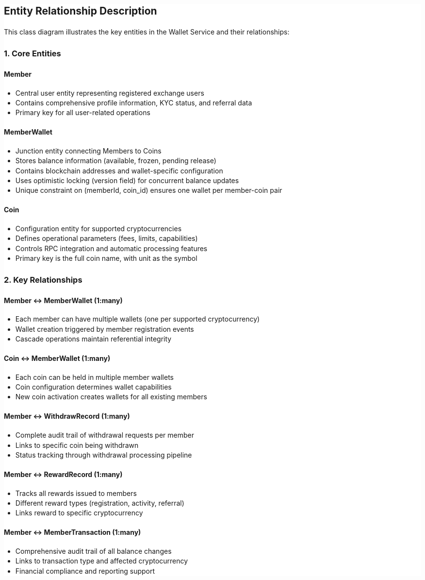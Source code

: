## Entity Relationship Description

This class diagram illustrates the key entities in the Wallet Service and their relationships:

### 1. Core Entities

#### **Member**
- Central user entity representing registered exchange users
- Contains comprehensive profile information, KYC status, and referral data
- Primary key for all user-related operations

#### **MemberWallet** 
- Junction entity connecting Members to Coins
- Stores balance information (available, frozen, pending release)
- Contains blockchain addresses and wallet-specific configuration
- Uses optimistic locking (version field) for concurrent balance updates
- Unique constraint on (memberId, coin_id) ensures one wallet per member-coin pair

#### **Coin**
- Configuration entity for supported cryptocurrencies
- Defines operational parameters (fees, limits, capabilities)
- Controls RPC integration and automatic processing features
- Primary key is the full coin name, with unit as the symbol

### 2. Key Relationships

#### **Member ↔ MemberWallet (1:many)**
- Each member can have multiple wallets (one per supported cryptocurrency)
- Wallet creation triggered by member registration events
- Cascade operations maintain referential integrity

#### **Coin ↔ MemberWallet (1:many)**
- Each coin can be held in multiple member wallets
- Coin configuration determines wallet capabilities
- New coin activation creates wallets for all existing members

#### **Member ↔ WithdrawRecord (1:many)**
- Complete audit trail of withdrawal requests per member
- Links to specific coin being withdrawn
- Status tracking through withdrawal processing pipeline

#### **Member ↔ RewardRecord (1:many)**
- Tracks all rewards issued to members
- Different reward types (registration, activity, referral)
- Links reward to specific cryptocurrency

#### **Member ↔ MemberTransaction (1:many)**
- Comprehensive audit trail of all balance changes
- Links to transaction type and affected cryptocurrency
- Financial compliance and reporting support
